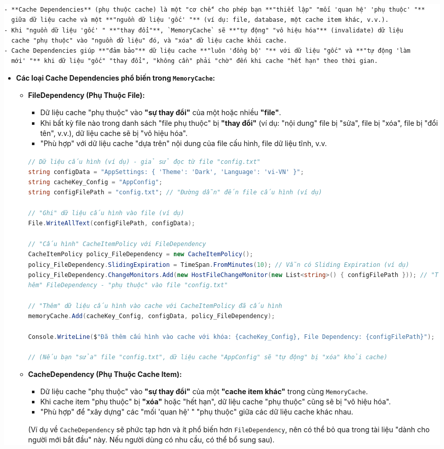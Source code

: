     - **Cache Dependencies** (phụ thuộc cache) là một "cơ chế" cho phép bạn **"thiết lập" "mối 'quan hệ' 'phụ thuộc' "**
      giữa dữ liệu cache và một **"nguồn dữ liệu 'gốc' "** (ví dụ: file, database, một cache item khác, v.v.).
    - Khi "nguồn dữ liệu 'gốc' " **"thay đổi"**, `MemoryCache` sẽ **"tự động" "vô hiệu hóa"** (invalidate) dữ liệu
      cache "phụ thuộc" vào "nguồn dữ liệu" đó, và "xóa" dữ liệu cache khỏi cache.
    - Cache Dependencies giúp **"đảm bảo"** dữ liệu cache **"luôn 'đồng bộ' "** với dữ liệu "gốc" và **"tự động 'làm
      mới' "** khi dữ liệu "gốc" "thay đổi", "không cần" phải "chờ" đến khi cache "hết hạn" theo thời gian.

- **Các loại Cache Dependencies phổ biến trong `MemoryCache`:**

    - **FileDependency (Phụ Thuộc File):**

        - Dữ liệu cache "phụ thuộc" vào **"sự thay đổi"** của một hoặc nhiều **"file"**.
        - Khi bất kỳ file nào trong danh sách "file phụ thuộc" bị **"thay đổi"** (ví dụ: "nội dung" file bị "sửa", file
          bị "xóa", file bị "đổi tên", v.v.), dữ liệu cache sẽ bị "vô hiệu hóa".
        - "Phù hợp" với dữ liệu cache "dựa trên" nội dung của file cấu hình, file dữ liệu tĩnh, v.v.

      ```csharp
      // Dữ liệu cấu hình (ví dụ) - giả sử đọc từ file "config.txt"
      string configData = "AppSettings: { 'Theme': 'Dark', 'Language': 'vi-VN' }";
      string cacheKey_Config = "AppConfig";
      string configFilePath = "config.txt"; // "Đường dẫn" đến file cấu hình (ví dụ)

      // "Ghi" dữ liệu cấu hình vào file (ví dụ)
      File.WriteAllText(configFilePath, configData);

      // "Cấu hình" CacheItemPolicy với FileDependency
      CacheItemPolicy policy_FileDependency = new CacheItemPolicy();
      policy_FileDependency.SlidingExpiration = TimeSpan.FromMinutes(10); // Vẫn có Sliding Expiration (ví dụ)
      policy_FileDependency.ChangeMonitors.Add(new HostFileChangeMonitor(new List<string>() { configFilePath })); // "Thêm" FileDependency - "phụ thuộc" vào file "config.txt"

      // "Thêm" dữ liệu cấu hình vào cache với CacheItemPolicy đã cấu hình
      memoryCache.Add(cacheKey_Config, configData, policy_FileDependency);

      Console.WriteLine($"Đã thêm cấu hình vào cache với khóa: {cacheKey_Config}, File Dependency: {configFilePath}");

      // (Nếu bạn "sửa" file "config.txt", dữ liệu cache "AppConfig" sẽ "tự động" bị "xóa" khỏi cache)
      ```

    - **CacheDependency (Phụ Thuộc Cache Item):**

        - Dữ liệu cache "phụ thuộc" vào **"sự thay đổi"** của một **"cache item khác"** trong cùng `MemoryCache`.
        - Khi cache item "phụ thuộc" bị **"xóa"** hoặc "hết hạn", dữ liệu cache "phụ thuộc" cũng sẽ bị "vô hiệu hóa".
        - "Phù hợp" để "xây dựng" các "mối 'quan hệ' " "phụ thuộc" giữa các dữ liệu cache khác nhau.

      (Ví dụ về `CacheDependency` sẽ phức tạp hơn và ít phổ biến hơn `FileDependency`, nên có thể bỏ qua trong tài
      liệu "dành cho người mới bắt đầu" này. Nếu người dùng có nhu cầu, có thể bổ sung sau).
